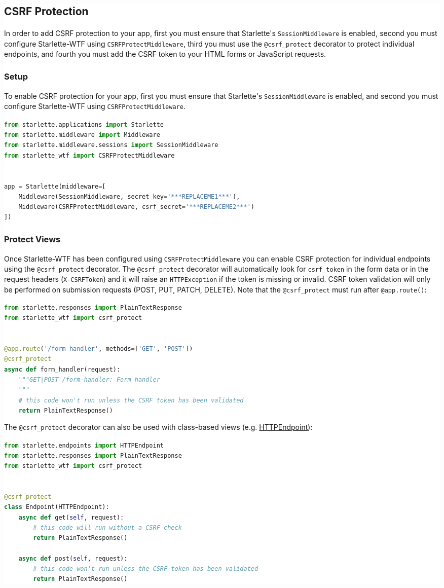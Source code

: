 ## CSRF Protection

In order to add CSRF protection to your app, first you must ensure that Starlette's `SessionMiddleware` is enabled, second you must configure Starlette-WTF using `CSRFProtectMiddleware`, third you must use the `@csrf_protect` decorator to protect individual endpoints, and fourth you must add the CSRF token to your HTML forms or JavaScript requests.

### Setup

To enable CSRF protection for your app, first you must ensure that Starlette's `SessionMiddleware` is enabled, and second you must configure Starlette-WTF using `CSRFProtectMiddleware`.

```python
from starlette.applications import Starlette
from starlette.middleware import Middleware
from starlette.middleware.sessions import SessionMiddleware
from starlette_wtf import CSRFProtectMiddleware


app = Starlette(middleware=[
    Middleware(SessionMiddleware, secret_key='***REPLACEME1***'),
    Middleware(CSRFProtectMiddleware, csrf_secret='***REPLACEME2***')
])
```

### Protect Views

Once Starlette-WTF has been configured using `CSRFProtectMiddleware` you can enable CSRF protection for individual endpoints using the `@csrf_protect` decorator. The `@csrf_protect` decorator will automatically look for `csrf_token` in the form data or in the request headers (`X-CSRFToken`) and it will raise an `HTTPException` if the token is missing or invalid. CSRF token validation will only be performed on submission requests (POST, PUT, PATCH, DELETE). Note that the `@csrf_protect` must run after `@app.route()`:

```python
from starlette.responses import PlainTextResponse
from starlette_wtf import csrf_protect


@app.route('/form-handler', methods=['GET', 'POST'])
@csrf_protect
async def form_handler(request):
    """GET|POST /form-handler: Form handler
    """
    # this code won't run unless the CSRF token has been validated
    return PlainTextResponse()
```

The `@csrf_protect` decorator can also be used with class-based views (e.g. [HTTPEndpoint](https://www.starlette.io/endpoints/)):
```python
from starlette.endpoints import HTTPEndpoint
from starlette.responses import PlainTextResponse
from starlette_wtf import csrf_protect


@csrf_protect
class Endpoint(HTTPEndpoint):
    async def get(self, request):
        # this code will run without a CSRF check
        return PlainTextResponse()

    async def post(self, request):
        # this code won't run unless the CSRF token has been validated
        return PlainTextResponse()
```